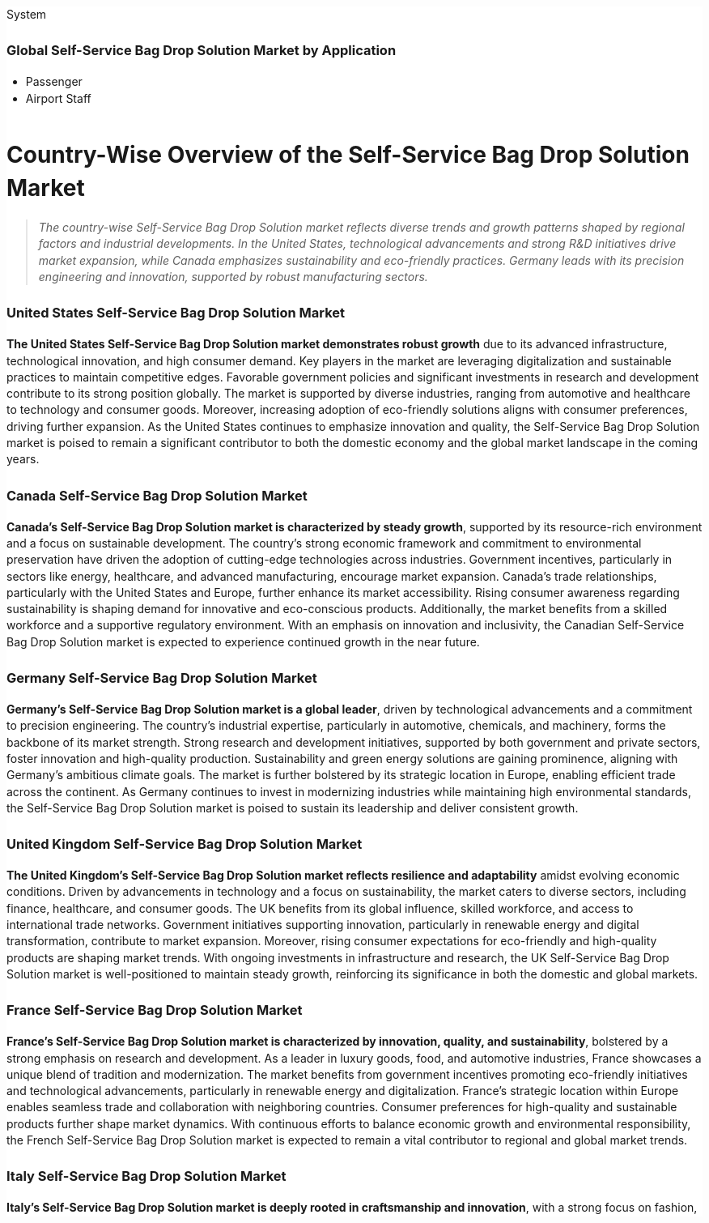 System</li></ul><h3>Global Self-Service Bag Drop Solution Market by Application</h3><ul><li>Passenger</li><li>Airport Staff</li></ul><h1><span class="">Country-Wise Overview of the Self-Service Bag Drop Solution Market<br /></span></h1><blockquote><p><em><span class="">The country-wise Self-Service Bag Drop Solution market reflects diverse trends and growth patterns shaped by regional factors and industrial developments. In the United States, technological advancements and strong R&amp;D initiatives drive market expansion, while Canada emphasizes sustainability and eco-friendly practices. Germany leads with its precision engineering and innovation, supported by robust manufacturing sectors.</span></em></p></blockquote><h3><strong>United States Self-Service Bag Drop Solution Market</strong></h3><p><strong>The United States Self-Service Bag Drop Solution market demonstrates robust growth</strong> due to its advanced infrastructure, technological innovation, and high consumer demand. Key players in the market are leveraging digitalization and sustainable practices to maintain competitive edges. Favorable government policies and significant investments in research and development contribute to its strong position globally. The market is supported by diverse industries, ranging from automotive and healthcare to technology and consumer goods. Moreover, increasing adoption of eco-friendly solutions aligns with consumer preferences, driving further expansion. As the United States continues to emphasize innovation and quality, the Self-Service Bag Drop Solution market is poised to remain a significant contributor to both the domestic economy and the global market landscape in the coming years.</p><h3><strong>Canada Self-Service Bag Drop Solution Market</strong></h3><p><strong>Canada&rsquo;s Self-Service Bag Drop Solution market is characterized by steady growth</strong>, supported by its resource-rich environment and a focus on sustainable development. The country&rsquo;s strong economic framework and commitment to environmental preservation have driven the adoption of cutting-edge technologies across industries. Government incentives, particularly in sectors like energy, healthcare, and advanced manufacturing, encourage market expansion. Canada&rsquo;s trade relationships, particularly with the United States and Europe, further enhance its market accessibility. Rising consumer awareness regarding sustainability is shaping demand for innovative and eco-conscious products. Additionally, the market benefits from a skilled workforce and a supportive regulatory environment. With an emphasis on innovation and inclusivity, the Canadian Self-Service Bag Drop Solution market is expected to experience continued growth in the near future.</p><h3><strong>Germany Self-Service Bag Drop Solution Market</strong></h3><p><strong>Germany&rsquo;s Self-Service Bag Drop Solution market is a global leader</strong>, driven by technological advancements and a commitment to precision engineering. The country&rsquo;s industrial expertise, particularly in automotive, chemicals, and machinery, forms the backbone of its market strength. Strong research and development initiatives, supported by both government and private sectors, foster innovation and high-quality production. Sustainability and green energy solutions are gaining prominence, aligning with Germany&rsquo;s ambitious climate goals. The market is further bolstered by its strategic location in Europe, enabling efficient trade across the continent. As Germany continues to invest in modernizing industries while maintaining high environmental standards, the Self-Service Bag Drop Solution market is poised to sustain its leadership and deliver consistent growth.</p><h3><strong>United Kingdom Self-Service Bag Drop Solution Market</strong></h3><p><strong>The United Kingdom&rsquo;s Self-Service Bag Drop Solution market reflects resilience and adaptability</strong> amidst evolving economic conditions. Driven by advancements in technology and a focus on sustainability, the market caters to diverse sectors, including finance, healthcare, and consumer goods. The UK benefits from its global influence, skilled workforce, and access to international trade networks. Government initiatives supporting innovation, particularly in renewable energy and digital transformation, contribute to market expansion. Moreover, rising consumer expectations for eco-friendly and high-quality products are shaping market trends. With ongoing investments in infrastructure and research, the UK Self-Service Bag Drop Solution market is well-positioned to maintain steady growth, reinforcing its significance in both the domestic and global markets.</p><h3><strong>France Self-Service Bag Drop Solution Market</strong></h3><p><strong>France&rsquo;s Self-Service Bag Drop Solution market is characterized by innovation, quality, and sustainability</strong>, bolstered by a strong emphasis on research and development. As a leader in luxury goods, food, and automotive industries, France showcases a unique blend of tradition and modernization. The market benefits from government incentives promoting eco-friendly initiatives and technological advancements, particularly in renewable energy and digitalization. France&rsquo;s strategic location within Europe enables seamless trade and collaboration with neighboring countries. Consumer preferences for high-quality and sustainable products further shape market dynamics. With continuous efforts to balance economic growth and environmental responsibility, the French Self-Service Bag Drop Solution market is expected to remain a vital contributor to regional and global market trends.</p><h3><strong>Italy Self-Service Bag Drop Solution Market</strong></h3><p><strong>Italy&rsquo;s Self-Service Bag Drop Solution market is deeply rooted in craftsmanship and innovation</strong>, with a strong focus on fashion,